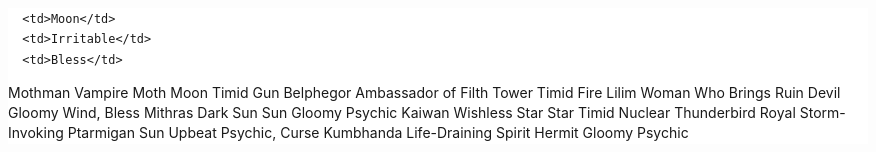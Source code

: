       <td>Moon</td>
      <td>Irritable</td>
      <td>Bless</td>
   </tr>
   <tr>
      <td>Mothman</td>
      <td>Vampire Moth</td>
      <td>Moon</td>
      <td>Timid</td>
      <td>Gun</td>
   </tr>
   <tr>
      <td>Belphegor</td>
      <td>Ambassador of Filth</td>
      <td>Tower</td>
      <td>Timid</td>
      <td>Fire</td>
   </tr>
   <tr>
      <td>Lilim</td>
      <td>Woman Who Brings Ruin</td>
      <td>Devil</td>
      <td>Gloomy</td>
      <td>Wind, Bless</td>
   </tr>
   <tr>
      <td>Mithras</td>
      <td>Dark Sun</td>
      <td>Sun</td>
      <td>Gloomy</td>
      <td>Psychic</td>
   </tr>
   <tr>
      <td>Kaiwan</td>
      <td>Wishless Star</td>
      <td>Star</td>
      <td>Timid</td>
      <td>Nuclear</td>
   </tr>
   <tr>
      <td>Thunderbird <span class="badge badge-danger">Royal</span></td>
      <td>Storm-Invoking Ptarmigan</td>
      <td>Sun</td>
      <td>Upbeat</td>
      <td>Psychic, Curse</td>
   </tr>
   <tr>
      <td>Kumbhanda</td>
      <td>Life-Draining Spirit</td>
      <td>Hermit</td>
      <td>Gloomy</td>
      <td>Psychic</td>
   </tr>
</table>
